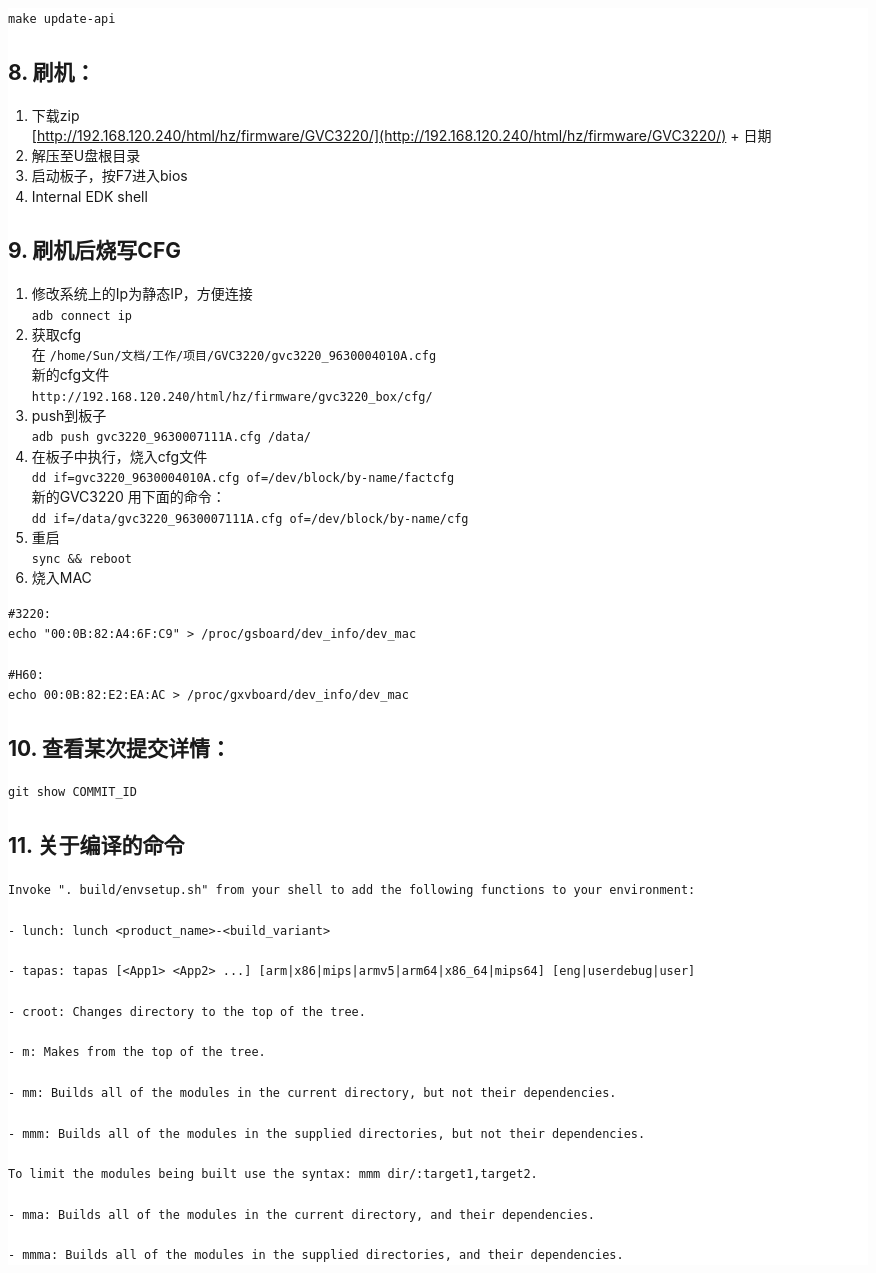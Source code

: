 `make update-api`

## 8. 刷机：

1.  下载zip  
    [http://192.168.120.240/html/hz/firmware/GVC3220/](http://192.168.120.240/html/hz/firmware/GVC3220/) + 日期
2.  解压至U盘根目录
3.  启动板子，按F7进入bios
4.  Internal EDK shell

## 9. 刷机后烧写CFG

1.  修改系统上的Ip为静态IP，方便连接  
    `adb connect ip`
2.  获取cfg  
    在 `/home/Sun/文档/工作/项目/GVC3220/gvc3220_9630004010A.cfg`  
    新的cfg文件  
    `http://192.168.120.240/html/hz/firmware/gvc3220_box/cfg/`
3.  push到板子  
    `adb push gvc3220_9630007111A.cfg /data/`
4.  在板子中执行，烧入cfg文件  
    `dd if=gvc3220_9630004010A.cfg of=/dev/block/by-name/factcfg`  
    新的GVC3220 用下面的命令：  
    `dd if=/data/gvc3220_9630007111A.cfg of=/dev/block/by-name/cfg`
5.  重启  
    `sync && reboot`
6.  烧入MAC

```
#3220:
echo "00:0B:82:A4:6F:C9" > /proc/gsboard/dev_info/dev_mac

#H60:
echo 00:0B:82:E2:EA:AC > /proc/gxvboard/dev_info/dev_mac
```

## 10. 查看某次提交详情：

`git show COMMIT_ID`

## 11. 关于编译的命令

```
Invoke ". build/envsetup.sh" from your shell to add the following functions to your environment:

- lunch: lunch <product_name>-<build_variant>

- tapas: tapas [<App1> <App2> ...] [arm|x86|mips|armv5|arm64|x86_64|mips64] [eng|userdebug|user]

- croot: Changes directory to the top of the tree.

- m: Makes from the top of the tree.

- mm: Builds all of the modules in the current directory, but not their dependencies.

- mmm: Builds all of the modules in the supplied directories, but not their dependencies.

To limit the modules being built use the syntax: mmm dir/:target1,target2.

- mma: Builds all of the modules in the current directory, and their dependencies.

- mmma: Builds all of the modules in the supplied directories, and their dependencies.

```